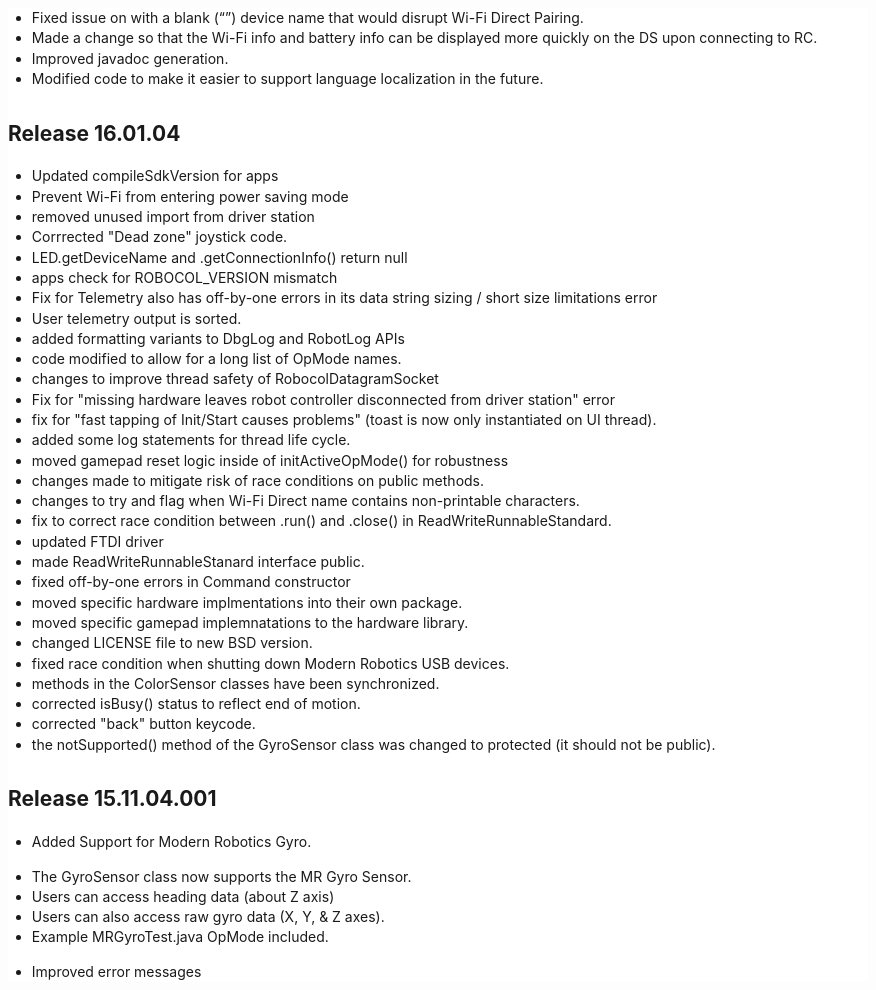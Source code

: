 - Fixed issue on with a blank (“”) device name that would disrupt Wi-Fi Direct Pairing.
- Made a change so that the Wi-Fi info and battery info can be displayed more quickly on the DS upon connecting to RC.
- Improved javadoc generation.
- Modified code to make it easier to support language localization in the future.

## Release 16.01.04

- Updated compileSdkVersion for apps
- Prevent Wi-Fi from entering power saving mode
- removed unused import from driver station
- Corrrected "Dead zone" joystick code.
- LED.getDeviceName and .getConnectionInfo() return null
- apps check for ROBOCOL_VERSION mismatch
- Fix for Telemetry also has off-by-one errors in its data string sizing / short size limitations error
- User telemetry output is sorted.
- added formatting variants to DbgLog and RobotLog APIs
- code modified to allow for a long list of OpMode names.
- changes to improve thread safety of RobocolDatagramSocket
- Fix for "missing hardware leaves robot controller disconnected from driver station" error
- fix for "fast tapping of Init/Start causes problems" (toast is now only instantiated on UI thread).
- added some log statements for thread life cycle.
- moved gamepad reset logic inside of initActiveOpMode() for robustness
- changes made to mitigate risk of race conditions on public methods.
- changes to try and flag when Wi-Fi Direct name contains non-printable characters.
- fix to correct race condition between .run() and .close() in ReadWriteRunnableStandard.
- updated FTDI driver
- made ReadWriteRunnableStanard interface public.
- fixed off-by-one errors in Command constructor
- moved specific hardware implmentations into their own package.
- moved specific gamepad implemnatations to the hardware library.
- changed LICENSE file to new BSD version.
- fixed race condition when shutting down Modern Robotics USB devices.
- methods in the ColorSensor classes have been synchronized.
- corrected isBusy() status to reflect end of motion.
- corrected "back" button keycode.
- the notSupported() method of the GyroSensor class was changed to protected (it should not be public).

## Release 15.11.04.001

- Added Support for Modern Robotics Gyro.

* The GyroSensor class now supports the MR Gyro Sensor.
* Users can access heading data (about Z axis)
* Users can also access raw gyro data (X, Y, & Z axes).
* Example MRGyroTest.java OpMode included.

- Improved error messages
